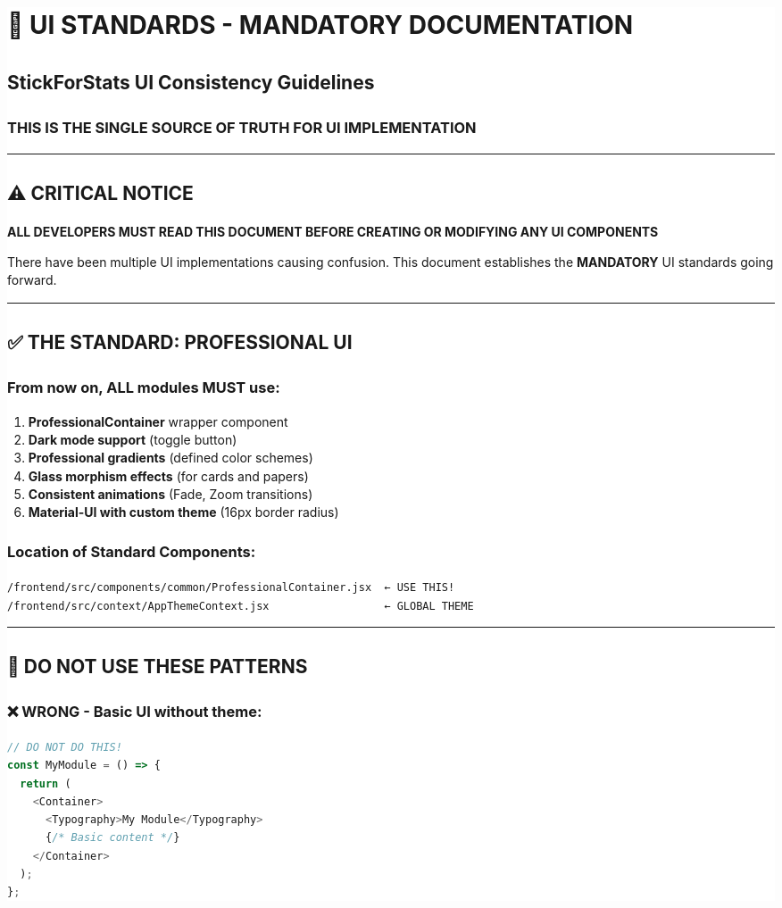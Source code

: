 # 🎨 UI STANDARDS - MANDATORY DOCUMENTATION
## StickForStats UI Consistency Guidelines
### THIS IS THE SINGLE SOURCE OF TRUTH FOR UI IMPLEMENTATION

---

## ⚠️ CRITICAL NOTICE

**ALL DEVELOPERS MUST READ THIS DOCUMENT BEFORE CREATING OR MODIFYING ANY UI COMPONENTS**

There have been multiple UI implementations causing confusion. This document establishes the **MANDATORY** UI standards going forward.

---

## ✅ THE STANDARD: PROFESSIONAL UI

### From now on, ALL modules MUST use:
1. **ProfessionalContainer** wrapper component
2. **Dark mode support** (toggle button)
3. **Professional gradients** (defined color schemes)
4. **Glass morphism effects** (for cards and papers)
5. **Consistent animations** (Fade, Zoom transitions)
6. **Material-UI with custom theme** (16px border radius)

### Location of Standard Components:
```
/frontend/src/components/common/ProfessionalContainer.jsx  ← USE THIS!
/frontend/src/context/AppThemeContext.jsx                  ← GLOBAL THEME
```

---

## 🚫 DO NOT USE THESE PATTERNS

### ❌ WRONG - Basic UI without theme:
```javascript
// DO NOT DO THIS!
const MyModule = () => {
  return (
    <Container>
      <Typography>My Module</Typography>
      {/* Basic content */}
    </Container>
  );
};
```
